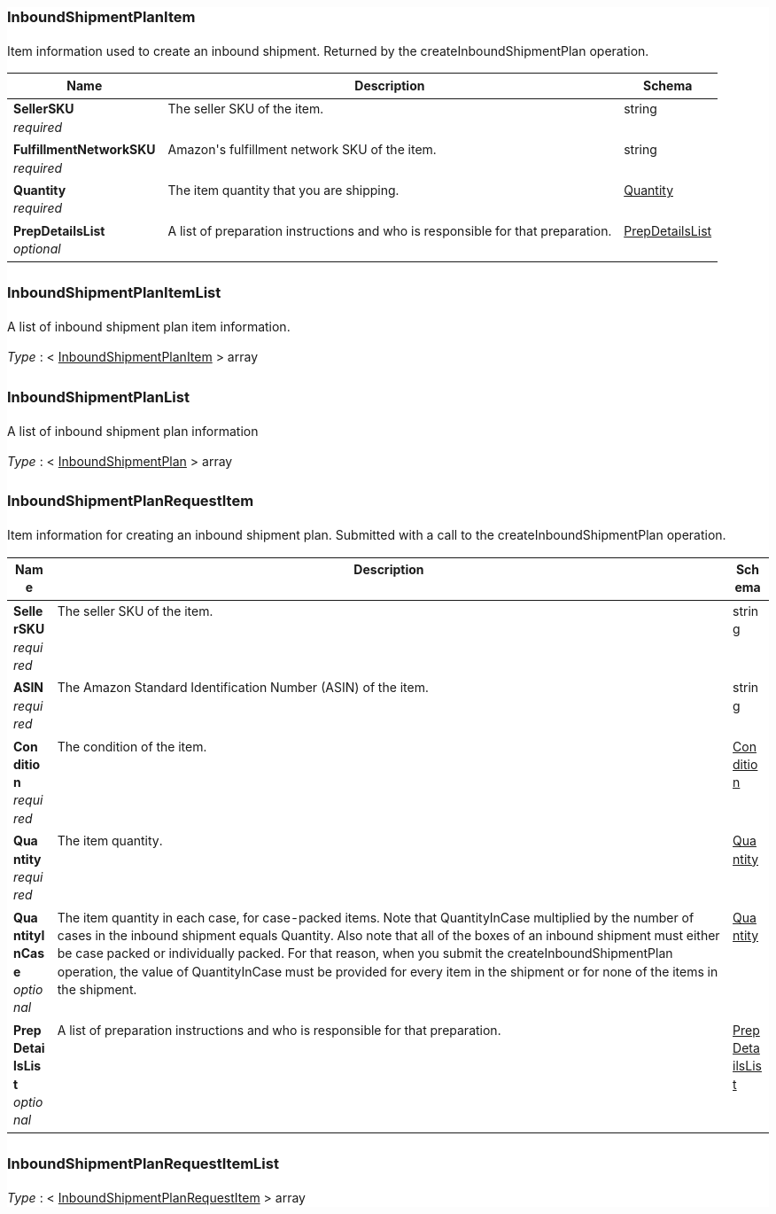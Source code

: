 
<a name="inboundshipmentplanitem"></a>
### InboundShipmentPlanItem
Item information used to create an inbound shipment. Returned by the createInboundShipmentPlan operation.


|Name|Description|Schema|
|---|---|---|
|**SellerSKU**  <br>*required*|The seller SKU of the item.|string|
|**FulfillmentNetworkSKU**  <br>*required*|Amazon's fulfillment network SKU of the item.|string|
|**Quantity**  <br>*required*|The item quantity that you are shipping.|[Quantity](#quantity)|
|**PrepDetailsList**  <br>*optional*|A list of preparation instructions and who is responsible for that preparation.|[PrepDetailsList](#prepdetailslist)|


<a name="inboundshipmentplanitemlist"></a>
### InboundShipmentPlanItemList
A list of inbound shipment plan item information.

*Type* : < [InboundShipmentPlanItem](#inboundshipmentplanitem) > array


<a name="inboundshipmentplanlist"></a>
### InboundShipmentPlanList
A list of inbound shipment plan information

*Type* : < [InboundShipmentPlan](#inboundshipmentplan) > array


<a name="inboundshipmentplanrequestitem"></a>
### InboundShipmentPlanRequestItem
Item information for creating an inbound shipment plan. Submitted with a call to the createInboundShipmentPlan operation.


|Name|Description|Schema|
|---|---|---|
|**SellerSKU**  <br>*required*|The seller SKU of the item.|string|
|**ASIN**  <br>*required*|The Amazon Standard Identification Number (ASIN) of the item.|string|
|**Condition**  <br>*required*|The condition of the item.|[Condition](#condition)|
|**Quantity**  <br>*required*|The item quantity.|[Quantity](#quantity)|
|**QuantityInCase**  <br>*optional*|The item quantity in each case, for case-packed items. Note that QuantityInCase multiplied by the number of cases in the inbound shipment equals Quantity. Also note that all of the boxes of an inbound shipment must either be case packed or individually packed. For that reason, when you submit the createInboundShipmentPlan operation, the value of QuantityInCase must be provided for every item in the shipment or for none of the items in the shipment.|[Quantity](#quantity)|
|**PrepDetailsList**  <br>*optional*|A list of preparation instructions and who is responsible for that preparation.|[PrepDetailsList](#prepdetailslist)|


<a name="inboundshipmentplanrequestitemlist"></a>
### InboundShipmentPlanRequestItemList
*Type* : < [InboundShipmentPlanRequestItem](#inboundshipmentplanrequestitem) > array
